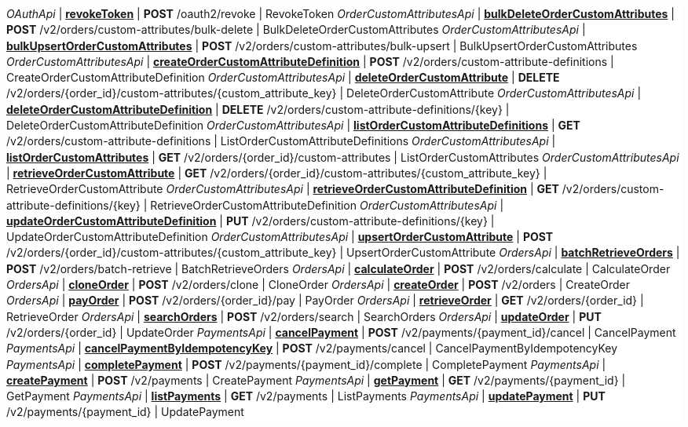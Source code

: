 *OAuthApi* | [**revokeToken**](doc//OAuthApi.md#revoketoken) | **POST** /oauth2/revoke | RevokeToken
*OrderCustomAttributesApi* | [**bulkDeleteOrderCustomAttributes**](doc//OrderCustomAttributesApi.md#bulkdeleteordercustomattributes) | **POST** /v2/orders/custom-attributes/bulk-delete | BulkDeleteOrderCustomAttributes
*OrderCustomAttributesApi* | [**bulkUpsertOrderCustomAttributes**](doc//OrderCustomAttributesApi.md#bulkupsertordercustomattributes) | **POST** /v2/orders/custom-attributes/bulk-upsert | BulkUpsertOrderCustomAttributes
*OrderCustomAttributesApi* | [**createOrderCustomAttributeDefinition**](doc//OrderCustomAttributesApi.md#createordercustomattributedefinition) | **POST** /v2/orders/custom-attribute-definitions | CreateOrderCustomAttributeDefinition
*OrderCustomAttributesApi* | [**deleteOrderCustomAttribute**](doc//OrderCustomAttributesApi.md#deleteordercustomattribute) | **DELETE** /v2/orders/{order_id}/custom-attributes/{custom_attribute_key} | DeleteOrderCustomAttribute
*OrderCustomAttributesApi* | [**deleteOrderCustomAttributeDefinition**](doc//OrderCustomAttributesApi.md#deleteordercustomattributedefinition) | **DELETE** /v2/orders/custom-attribute-definitions/{key} | DeleteOrderCustomAttributeDefinition
*OrderCustomAttributesApi* | [**listOrderCustomAttributeDefinitions**](doc//OrderCustomAttributesApi.md#listordercustomattributedefinitions) | **GET** /v2/orders/custom-attribute-definitions | ListOrderCustomAttributeDefinitions
*OrderCustomAttributesApi* | [**listOrderCustomAttributes**](doc//OrderCustomAttributesApi.md#listordercustomattributes) | **GET** /v2/orders/{order_id}/custom-attributes | ListOrderCustomAttributes
*OrderCustomAttributesApi* | [**retrieveOrderCustomAttribute**](doc//OrderCustomAttributesApi.md#retrieveordercustomattribute) | **GET** /v2/orders/{order_id}/custom-attributes/{custom_attribute_key} | RetrieveOrderCustomAttribute
*OrderCustomAttributesApi* | [**retrieveOrderCustomAttributeDefinition**](doc//OrderCustomAttributesApi.md#retrieveordercustomattributedefinition) | **GET** /v2/orders/custom-attribute-definitions/{key} | RetrieveOrderCustomAttributeDefinition
*OrderCustomAttributesApi* | [**updateOrderCustomAttributeDefinition**](doc//OrderCustomAttributesApi.md#updateordercustomattributedefinition) | **PUT** /v2/orders/custom-attribute-definitions/{key} | UpdateOrderCustomAttributeDefinition
*OrderCustomAttributesApi* | [**upsertOrderCustomAttribute**](doc//OrderCustomAttributesApi.md#upsertordercustomattribute) | **POST** /v2/orders/{order_id}/custom-attributes/{custom_attribute_key} | UpsertOrderCustomAttribute
*OrdersApi* | [**batchRetrieveOrders**](doc//OrdersApi.md#batchretrieveorders) | **POST** /v2/orders/batch-retrieve | BatchRetrieveOrders
*OrdersApi* | [**calculateOrder**](doc//OrdersApi.md#calculateorder) | **POST** /v2/orders/calculate | CalculateOrder
*OrdersApi* | [**cloneOrder**](doc//OrdersApi.md#cloneorder) | **POST** /v2/orders/clone | CloneOrder
*OrdersApi* | [**createOrder**](doc//OrdersApi.md#createorder) | **POST** /v2/orders | CreateOrder
*OrdersApi* | [**payOrder**](doc//OrdersApi.md#payorder) | **POST** /v2/orders/{order_id}/pay | PayOrder
*OrdersApi* | [**retrieveOrder**](doc//OrdersApi.md#retrieveorder) | **GET** /v2/orders/{order_id} | RetrieveOrder
*OrdersApi* | [**searchOrders**](doc//OrdersApi.md#searchorders) | **POST** /v2/orders/search | SearchOrders
*OrdersApi* | [**updateOrder**](doc//OrdersApi.md#updateorder) | **PUT** /v2/orders/{order_id} | UpdateOrder
*PaymentsApi* | [**cancelPayment**](doc//PaymentsApi.md#cancelpayment) | **POST** /v2/payments/{payment_id}/cancel | CancelPayment
*PaymentsApi* | [**cancelPaymentByIdempotencyKey**](doc//PaymentsApi.md#cancelpaymentbyidempotencykey) | **POST** /v2/payments/cancel | CancelPaymentByIdempotencyKey
*PaymentsApi* | [**completePayment**](doc//PaymentsApi.md#completepayment) | **POST** /v2/payments/{payment_id}/complete | CompletePayment
*PaymentsApi* | [**createPayment**](doc//PaymentsApi.md#createpayment) | **POST** /v2/payments | CreatePayment
*PaymentsApi* | [**getPayment**](doc//PaymentsApi.md#getpayment) | **GET** /v2/payments/{payment_id} | GetPayment
*PaymentsApi* | [**listPayments**](doc//PaymentsApi.md#listpayments) | **GET** /v2/payments | ListPayments
*PaymentsApi* | [**updatePayment**](doc//PaymentsApi.md#updatepayment) | **PUT** /v2/payments/{payment_id} | UpdatePayment